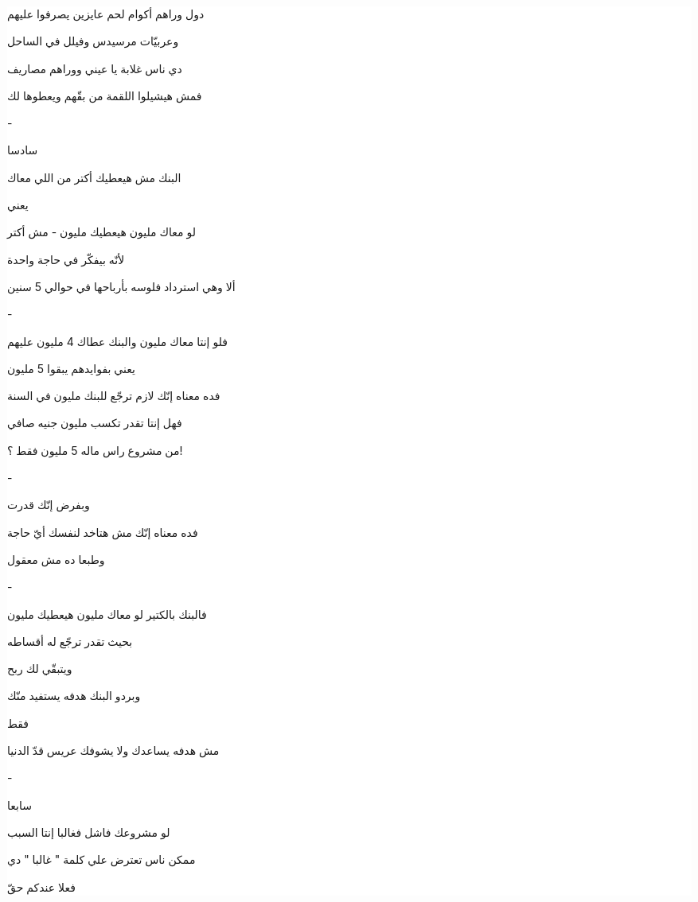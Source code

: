 دول وراهم أكوام لحم عايزين يصرفوا عليهم

وعربيّات مرسيدس وفيلل في الساحل

دي ناس غلابة يا عيني ووراهم مصاريف

فمش هيشيلوا اللقمة من بقّهم ويعطوها لك

\-

سادسا

البنك مش هيعطيك أكتر من اللي معاك

يعني

لو معاك مليون هيعطيك مليون - مش أكتر

لأنّه بيفكّر في حاجة واحدة

ألا وهي استرداد فلوسه بأرباحها في حوالي 5 سنين

\-

فلو إنتا معاك مليون والبنك عطاك 4 مليون عليهم

يعني بفوايدهم يبقوا 5 مليون

فده معناه إنّك لازم ترجّع للبنك مليون في السنة

فهل إنتا تقدر تكسب مليون جنيه صافي

من مشروع راس ماله 5 مليون فقط ؟!

\-

وبفرض إنّك قدرت

فده معناه إنّك مش هتاخد لنفسك أيّ حاجة

وطبعا ده مش معقول

\-

فالبنك بالكتير لو معاك مليون هيعطيك مليون

بحيث تقدر ترجّع له أقساطه

ويتبقّي لك ربح

وبردو البنك هدفه يستفيد منّك

فقط

مش هدفه يساعدك ولا يشوفك عريس قدّ الدنيا

\-

سابعا

لو مشروعك فاشل فغالبا إنتا السبب

ممكن ناس تعترض علي كلمة " غالبا " دي

فعلا عندكم حقّ
